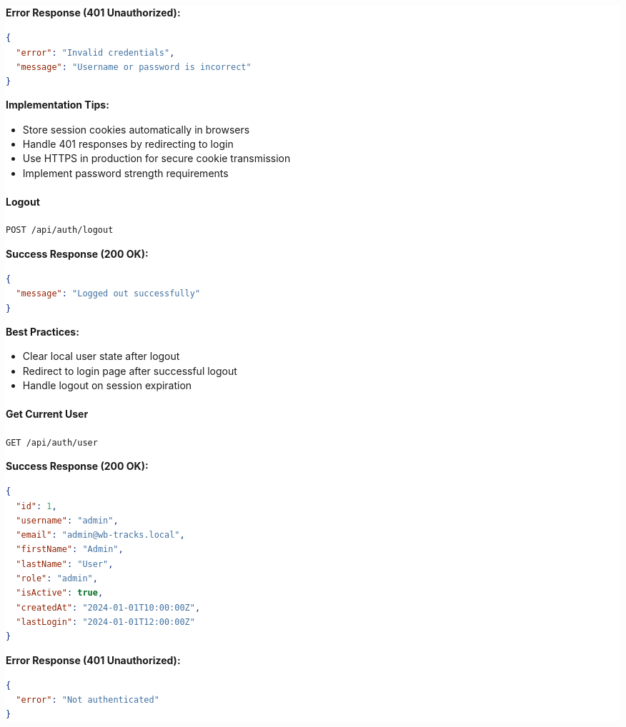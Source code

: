 **Error Response (401 Unauthorized):**
```json
{
  "error": "Invalid credentials",
  "message": "Username or password is incorrect"
}
```

**Implementation Tips:**
- Store session cookies automatically in browsers
- Handle 401 responses by redirecting to login
- Use HTTPS in production for secure cookie transmission
- Implement password strength requirements

#### Logout
```http
POST /api/auth/logout
```

**Success Response (200 OK):**
```json
{
  "message": "Logged out successfully"
}
```

**Best Practices:**
- Clear local user state after logout
- Redirect to login page after successful logout
- Handle logout on session expiration

#### Get Current User
```http
GET /api/auth/user
```

**Success Response (200 OK):**
```json
{
  "id": 1,
  "username": "admin",
  "email": "admin@wb-tracks.local",
  "firstName": "Admin",
  "lastName": "User",
  "role": "admin",
  "isActive": true,
  "createdAt": "2024-01-01T10:00:00Z",
  "lastLogin": "2024-01-01T12:00:00Z"
}
```

**Error Response (401 Unauthorized):**
```json
{
  "error": "Not authenticated"
}
```
